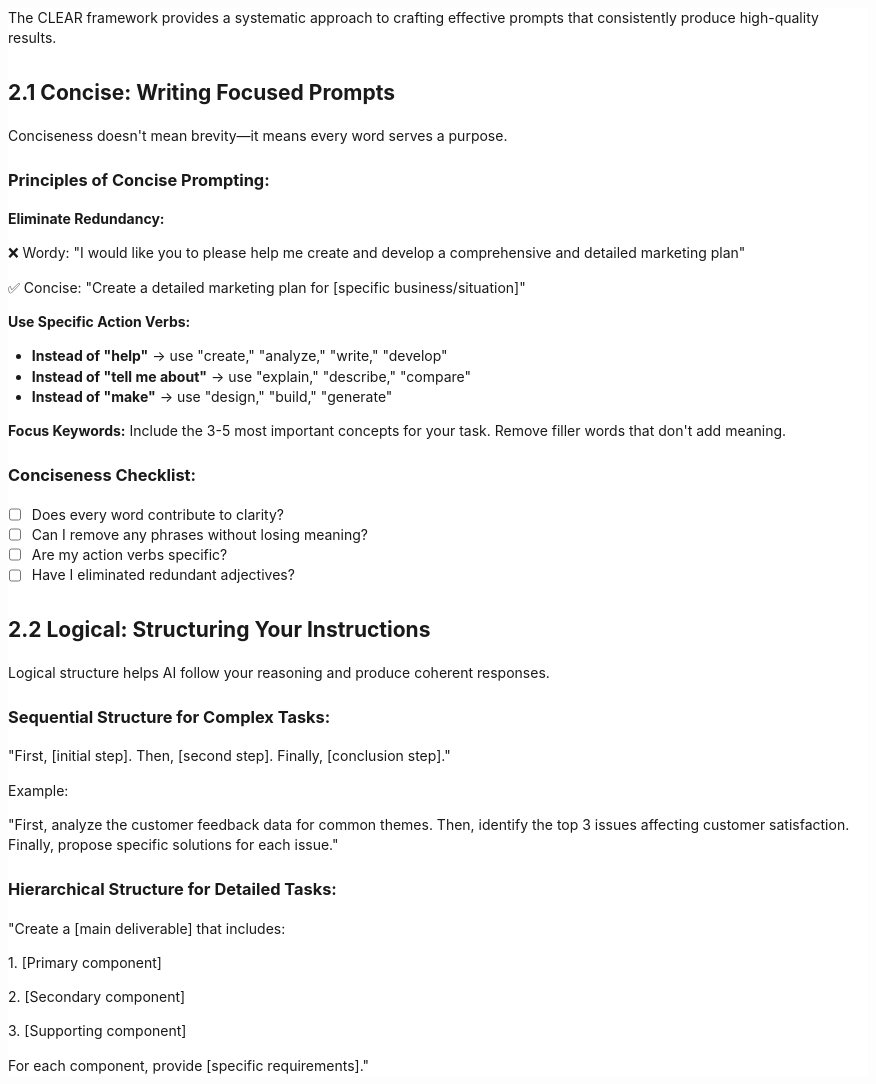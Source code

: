 The CLEAR framework provides a systematic approach to crafting effective prompts that consistently produce high-quality results.

## **2.1 Concise: Writing Focused Prompts**

Conciseness doesn't mean brevity—it means every word serves a purpose.

### **Principles of Concise Prompting:**

**Eliminate Redundancy:**

❌ Wordy: "I would like you to please help me create and develop a comprehensive and detailed marketing plan"

✅ Concise: "Create a detailed marketing plan for \[specific business/situation\]"

**Use Specific Action Verbs:**

- **Instead of "help"** → use "create," "analyze," "write," "develop"  
- **Instead of "tell me about"** → use "explain," "describe," "compare"  
- **Instead of "make"** → use "design," "build," "generate"

**Focus Keywords:** Include the 3-5 most important concepts for your task. Remove filler words that don't add meaning.

### **Conciseness Checklist:**

- [ ] Does every word contribute to clarity?  
- [ ] Can I remove any phrases without losing meaning?  
- [ ] Are my action verbs specific?  
- [ ] Have I eliminated redundant adjectives?

## **2.2 Logical: Structuring Your Instructions**

Logical structure helps AI follow your reasoning and produce coherent responses.

### **Sequential Structure for Complex Tasks:**

"First, \[initial step\]. Then, \[second step\]. Finally, \[conclusion step\]."

Example:

"First, analyze the customer feedback data for common themes. Then, identify the top 3 issues affecting customer satisfaction. Finally, propose specific solutions for each issue."

### **Hierarchical Structure for Detailed Tasks:**

"Create a \[main deliverable\] that includes:

1\. \[Primary component\]

2\. \[Secondary component\]

3\. \[Supporting component\]

For each component, provide \[specific requirements\]."
